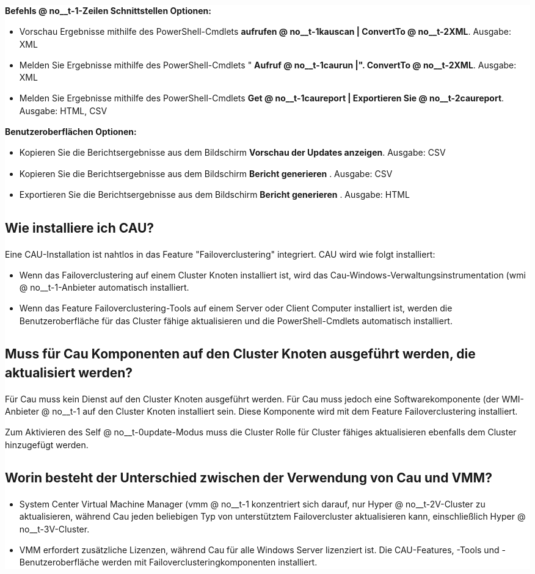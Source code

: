 **Befehls @ no__t-1-Zeilen Schnittstellen Optionen:**  
  
-   Vorschau Ergebnisse mithilfe des PowerShell-Cmdlets **aufrufen @ no__t-1kauscan | ConvertTo @ no__t-2XML**. Ausgabe: XML  
  
-   Melden Sie Ergebnisse mithilfe des PowerShell-Cmdlets " **Aufruf @ no__t-1caurun |". ConvertTo @ no__t-2XML**. Ausgabe: XML  
  
-   Melden Sie Ergebnisse mithilfe des PowerShell-Cmdlets **Get @ no__t-1caureport | Exportieren Sie @ no__t-2caureport**. Ausgabe: HTML, CSV  
  
**Benutzeroberflächen Optionen:**  
  
-   Kopieren Sie die Berichtsergebnisse aus dem Bildschirm **Vorschau der Updates anzeigen**. Ausgabe: CSV  
  
-   Kopieren Sie die Berichtsergebnisse aus dem Bildschirm **Bericht generieren** . Ausgabe: CSV  
  
-   Exportieren Sie die Berichtsergebnisse aus dem Bildschirm **Bericht generieren** . Ausgabe: HTML  
  
## <a name="how-do-i-install-cau"></a>Wie installiere ich CAU?  
Eine CAU-Installation ist nahtlos in das Feature "Failoverclustering" integriert. CAU wird wie folgt installiert:  
  
-   Wenn das Failoverclustering auf einem Cluster Knoten installiert ist, wird das Cau-Windows-Verwaltungsinstrumentation \(wmi @ no__t-1-Anbieter automatisch installiert.  
  
-   Wenn das Feature Failoverclustering-Tools auf einem Server oder Client Computer installiert ist, werden die Benutzeroberfläche für das Cluster fähige aktualisieren und die PowerShell-Cmdlets automatisch installiert.
  
## <a name="does-cau-need-components-running-on-the-cluster-nodes-that-are-being-updated"></a>Muss für Cau Komponenten auf den Cluster Knoten ausgeführt werden, die aktualisiert werden?  
Für Cau muss kein Dienst auf den Cluster Knoten ausgeführt werden. Für Cau muss jedoch eine Softwarekomponente \(der WMI-Anbieter @ no__t-1 auf den Cluster Knoten installiert sein. Diese Komponente wird mit dem Feature Failoverclustering installiert.  
  
Zum Aktivieren des Self @ no__t-0update-Modus muss die Cluster Rolle für Cluster fähiges aktualisieren ebenfalls dem Cluster hinzugefügt werden.  
  
## <a name="what-is-the-difference-between-using-cau-and-vmm"></a>Worin besteht der Unterschied zwischen der Verwendung von Cau und VMM?  
  
-   System Center Virtual Machine Manager \(vmm @ no__t-1 konzentriert sich darauf, nur Hyper @ no__t-2V-Cluster zu aktualisieren, während Cau jeden beliebigen Typ von unterstütztem Failovercluster aktualisieren kann, einschließlich Hyper @ no__t-3V-Cluster.  
  
-   VMM erfordert zusätzliche Lizenzen, während Cau für alle Windows Server lizenziert ist. Die CAU-Features, -Tools und -Benutzeroberfläche werden mit Failoverclusteringkomponenten installiert.  
  